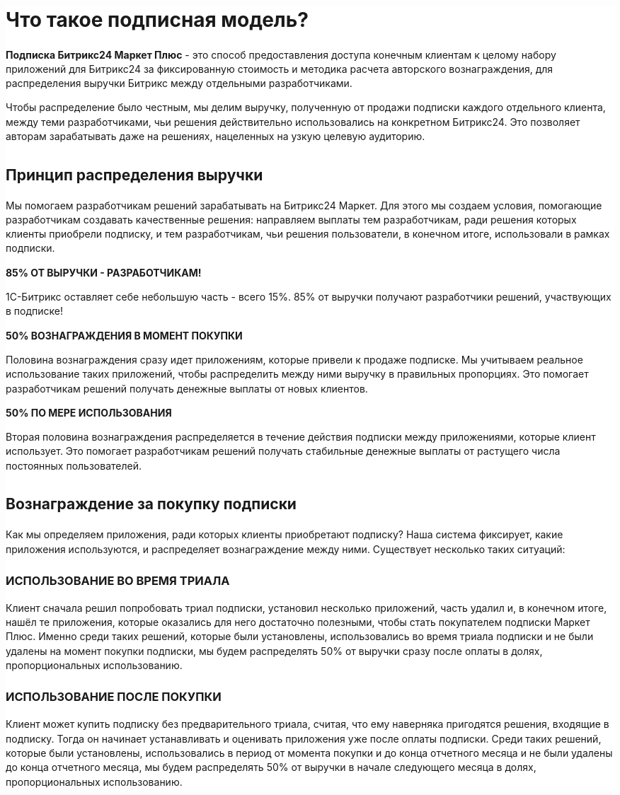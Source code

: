 # Что такое подписная модель?

**Подписка Битрикс24 Маркет Плюс** - это способ предоставления доступа конечным клиентам к целому набору приложений для Битрикс24 за фиксированную стоимость и методика расчета авторского вознаграждения, для распределения выручки Битрикс между отдельными разработчиками.

Чтобы распределение было честным, мы делим выручку, полученную от продажи подписки каждого отдельного клиента, между теми разработчиками, чьи решения действительно использовались на конкретном Битрикс24. Это позволяет авторам зарабатывать даже на решениях, нацеленных на узкую целевую аудиторию.

## Принцип распределения выручки

Мы помогаем разработчикам решений зарабатывать на Битрикс24 Маркет. Для этого мы создаем условия, помогающие разработчикам создавать качественные решения: направляем выплаты тем разработчикам, ради решения которых клиенты приобрели подписку, и тем разработчикам, чьи решения пользователи, в конечном итоге, использовали в рамках подписки.

**85% ОТ ВЫРУЧКИ - РАЗРАБОТЧИКАМ!**

1С-Битрикс оставляет себе небольшую часть - всего 15%. 85% от выручки получают разработчики решений, участвующих в подписке!

**50% ВОЗНАГРАЖДЕНИЯ В МОМЕНТ ПОКУПКИ**

Половина вознаграждения сразу идет приложениям, которые привели к продаже подписке. Мы учитываем реальное использование таких приложений, чтобы распределить между ними выручку в правильных пропорциях. Это помогает разработчикам решений получать денежные выплаты от новых клиентов.

**50% ПО МЕРЕ ИСПОЛЬЗОВАНИЯ**

Вторая половина вознаграждения распределяется в течение действия подписки между приложениями, которые клиент использует. Это помогает разработчикам решений получать стабильные денежные выплаты от растущего числа постоянных пользователей.

## Вознаграждение за покупку подписки

Как мы определяем приложения, ради которых клиенты приобретают подписку? Наша система фиксирует, какие приложения используются, и распределяет вознаграждение между ними. Существует несколько таких ситуаций:

### ИСПОЛЬЗОВАНИЕ ВО ВРЕМЯ ТРИАЛА

Клиент сначала решил попробовать триал подписки, установил несколько приложений, часть удалил и, в конечном итоге, нашёл те приложения, которые оказались для него достаточно полезными, чтобы стать покупателем подписки Маркет Плюс. Именно среди таких решений, которые были установлены, использовались во время триала подписки и не были удалены на момент покупки подписки, мы будем распределять 50% от выручки сразу после оплаты в долях, пропорциональных использованию.

### ИСПОЛЬЗОВАНИЕ ПОСЛЕ ПОКУПКИ

Клиент может купить подписку без предварительного триала, считая, что ему наверняка пригодятся решения, входящие в подписку. Тогда он начинает устанавливать и оценивать приложения уже после оплаты подписки. Среди таких решений, которые были установлены, использовались в период от момента покупки и до конца отчетного месяца и не были удалены до конца отчетного месяца, мы будем распределять 50% от выручки в начале следующего месяца в долях, пропорциональных использованию.

